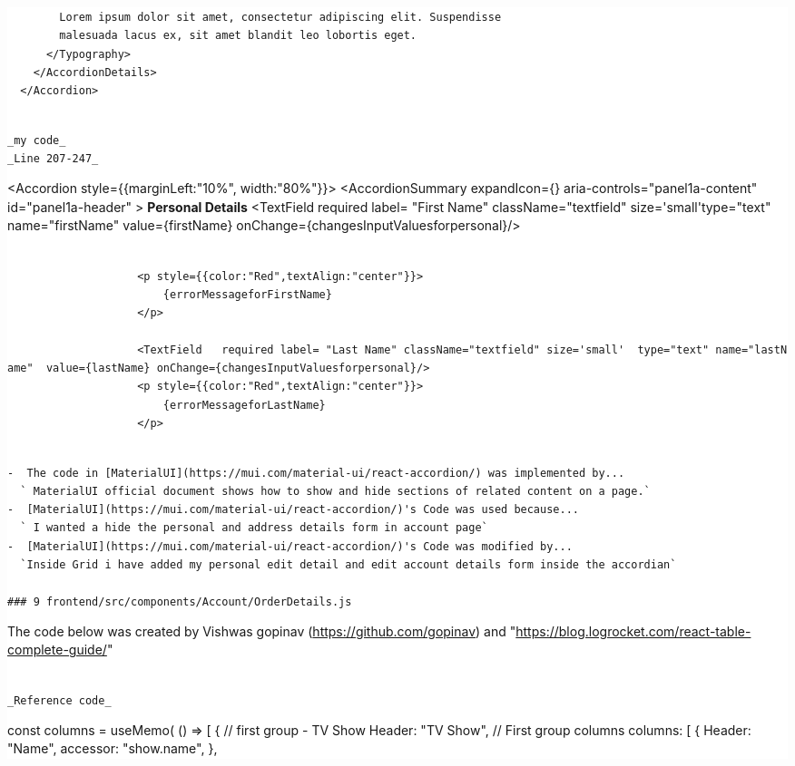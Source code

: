             Lorem ipsum dolor sit amet, consectetur adipiscing elit. Suspendisse
            malesuada lacus ex, sit amet blandit leo lobortis eget.
          </Typography>
        </AccordionDetails>
      </Accordion>

```

_my code_
_Line 207-247_

```
  <Accordion style={{marginLeft:"10%", width:"80%"}}>
        <AccordionSummary
          expandIcon={<ExpandMoreIcon />}
          aria-controls="panel1a-content"
          id="panel1a-header"
        >
          <Typography><b>Personal Details</b></Typography>
        </AccordionSummary>
        <AccordionDetails  >
          <Typography>
          <TextField required  label= "First Name" className="textfield" size='small'type="text" name="firstName" value={firstName} onChange={changesInputValuesforpersonal}/><br>
                        </br>

                        <p style={{color:"Red",textAlign:"center"}}>
                            {errorMessageforFirstName}
                        </p>

                        <TextField   required label= "Last Name" className="textfield" size='small'  type="text" name="lastName"  value={lastName} onChange={changesInputValuesforpersonal}/>
                        <p style={{color:"Red",textAlign:"center"}}>
                            {errorMessageforLastName}
                        </p>

```

-  The code in [MaterialUI](https://mui.com/material-ui/react-accordion/) was implemented by...
  ` MaterialUI official document shows how to show and hide sections of related content on a page.`
-  [MaterialUI](https://mui.com/material-ui/react-accordion/)'s Code was used because...
  ` I wanted a hide the personal and address details form in account page`
-  [MaterialUI](https://mui.com/material-ui/react-accordion/)'s Code was modified by...
  `Inside Grid i have added my personal edit detail and edit account details form inside the accordian`

### 9 frontend/src/components/Account/OrderDetails.js

```
The code below was created by Vishwas gopinav (https://github.com/gopinav) and "https://blog.logrocket.com/react-table-complete-guide/"
```

_Reference code_

```
const columns = useMemo(
    () => [
      {
        // first group - TV Show
        Header: "TV Show",
        // First group columns
        columns: [
          {
            Header: "Name",
            accessor: "show.name",
          },